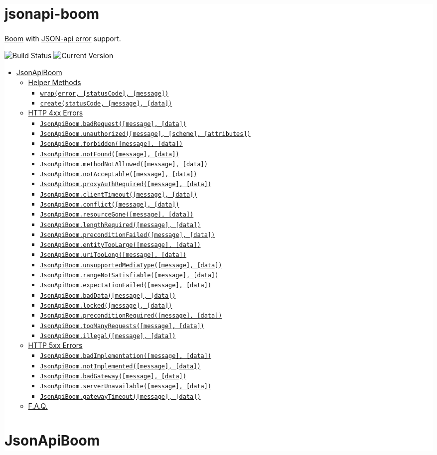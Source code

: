 # jsonapi-boom

[Boom](https://github.com/hapijs/boom) with [JSON-api error](http://jsonapi.org/format/#error-objects) support.

[![Build Status](https://secure.travis-ci.org/cesine/jsonapi-boom.svg)](http://travis-ci.org/cesine/jsonapi-boom)
[![Current Version](https://img.shields.io/npm/v/jsonapi-boom.svg)](https://www.npmjs.com/package/jsonapi-boom)



- [JsonApiBoom](#jsonapiboom)
  - [Helper Methods](#helper-methods)
    - [`wrap(error, [statusCode], [message])`](#wraperror-statuscode-message)
    - [`create(statusCode, [message], [data])`](#createstatuscode-message-data)
  - [HTTP 4xx Errors](#http-4xx-errors)
    - [`JsonApiBoom.badRequest([message], [data])`](#boombadrequestmessage-data)
    - [`JsonApiBoom.unauthorized([message], [scheme], [attributes])`](#boomunauthorizedmessage-scheme-attributes)
    - [`JsonApiBoom.forbidden([message], [data])`](#boomforbiddenmessage-data)
    - [`JsonApiBoom.notFound([message], [data])`](#boomnotfoundmessage-data)
    - [`JsonApiBoom.methodNotAllowed([message], [data])`](#boommethodnotallowedmessage-data)
    - [`JsonApiBoom.notAcceptable([message], [data])`](#boomnotacceptablemessage-data)
    - [`JsonApiBoom.proxyAuthRequired([message], [data])`](#boomproxyauthrequiredmessage-data)
    - [`JsonApiBoom.clientTimeout([message], [data])`](#boomclienttimeoutmessage-data)
    - [`JsonApiBoom.conflict([message], [data])`](#boomconflictmessage-data)
    - [`JsonApiBoom.resourceGone([message], [data])`](#boomresourcegonemessage-data)
    - [`JsonApiBoom.lengthRequired([message], [data])`](#boomlengthrequiredmessage-data)
    - [`JsonApiBoom.preconditionFailed([message], [data])`](#boompreconditionfailedmessage-data)
    - [`JsonApiBoom.entityTooLarge([message], [data])`](#boomentitytoolargemessage-data)
    - [`JsonApiBoom.uriTooLong([message], [data])`](#boomuritoolongmessage-data)
    - [`JsonApiBoom.unsupportedMediaType([message], [data])`](#boomunsupportedmediatypemessage-data)
    - [`JsonApiBoom.rangeNotSatisfiable([message], [data])`](#boomrangenotsatisfiablemessage-data)
    - [`JsonApiBoom.expectationFailed([message], [data])`](#boomexpectationfailedmessage-data)
    - [`JsonApiBoom.badData([message], [data])`](#boombaddatamessage-data)
    - [`JsonApiBoom.locked([message], [data])`](#boomlockedmessage-data)
    - [`JsonApiBoom.preconditionRequired([message], [data])`](#boompreconditionrequiredmessage-data)
    - [`JsonApiBoom.tooManyRequests([message], [data])`](#boomtoomanyrequestsmessage-data)
    - [`JsonApiBoom.illegal([message], [data])`](#boomillegalmessage-data)
  - [HTTP 5xx Errors](#http-5xx-errors)
    - [`JsonApiBoom.badImplementation([message], [data])`](#boombadimplementationmessage-data)
    - [`JsonApiBoom.notImplemented([message], [data])`](#boomnotimplementedmessage-data)
    - [`JsonApiBoom.badGateway([message], [data])`](#boombadgatewaymessage-data)
    - [`JsonApiBoom.serverUnavailable([message], [data])`](#boomserverunavailablemessage-data)
    - [`JsonApiBoom.gatewayTimeout([message], [data])`](#boomgatewaytimeoutmessage-data)
  - [F.A.Q.](#faq)



# JsonApiBoom
